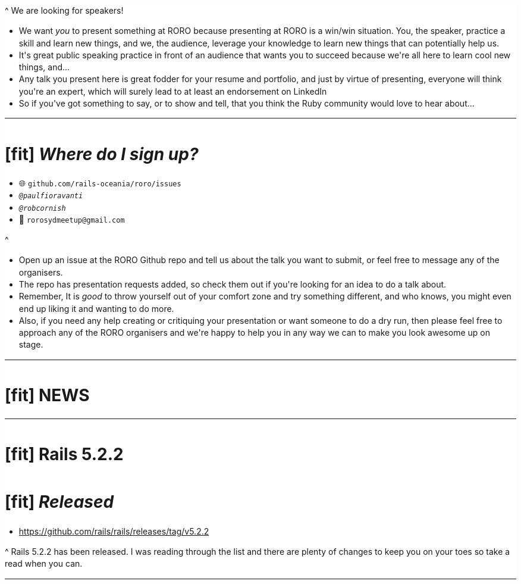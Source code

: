 ^
We are looking for speakers!
- We want *you* to present something at RORO because presenting at RORO is a win/win situation. You, the speaker, practice a skill and learn new things, and we, the audience, leverage your knowledge to learn new things that can potentially help us.<br />
- It's great public speaking practice in front of an audience that wants you to succeed because we're all here to learn cool new things, and...<br />
- Any talk you present here is great fodder for your resume and portfolio, and just by virtue of presenting, everyone will think you're an expert, which will surely lead to at least an endorsement on LinkedIn<br />
- So if you've got something to say, or to show and tell, that you think the Ruby community would love to hear about...

---

# [fit] **_Where do I sign up?_**

- :globe_with_meridians: `github.com/rails-oceania/roro/issues`
- _`@paulfioravanti`_
- _`@robcornish`_
- :email: `rorosydmeetup@gmail.com`

^
- Open up an issue at the RORO Github repo and tell us about the talk you want to submit, or feel free to message any of the organisers.<br />
- The repo has presentation requests added, so check them out if you're looking for an idea to do a talk about.
- Remember, It is *good* to throw yourself out of your comfort zone and try
something different, and who knows, you might even end up liking it and wanting
to do more.<br />
- Also, if you need any help creating or critiquing your presentation or want someone to do a dry run, then please feel free to approach any of the RORO organisers and we're happy to help you in any way we can to make you look awesome up on stage.

---

# [fit] **NEWS**

---

# [fit] **Rails 5.2.2**
# [fit] **_Released_**

- https://github.com/rails/rails/releases/tag/v5.2.2

^
Rails 5.2.2 has been released. I was reading through the list and there are plenty of changes to keep you on your toes so take a read when you can.

---